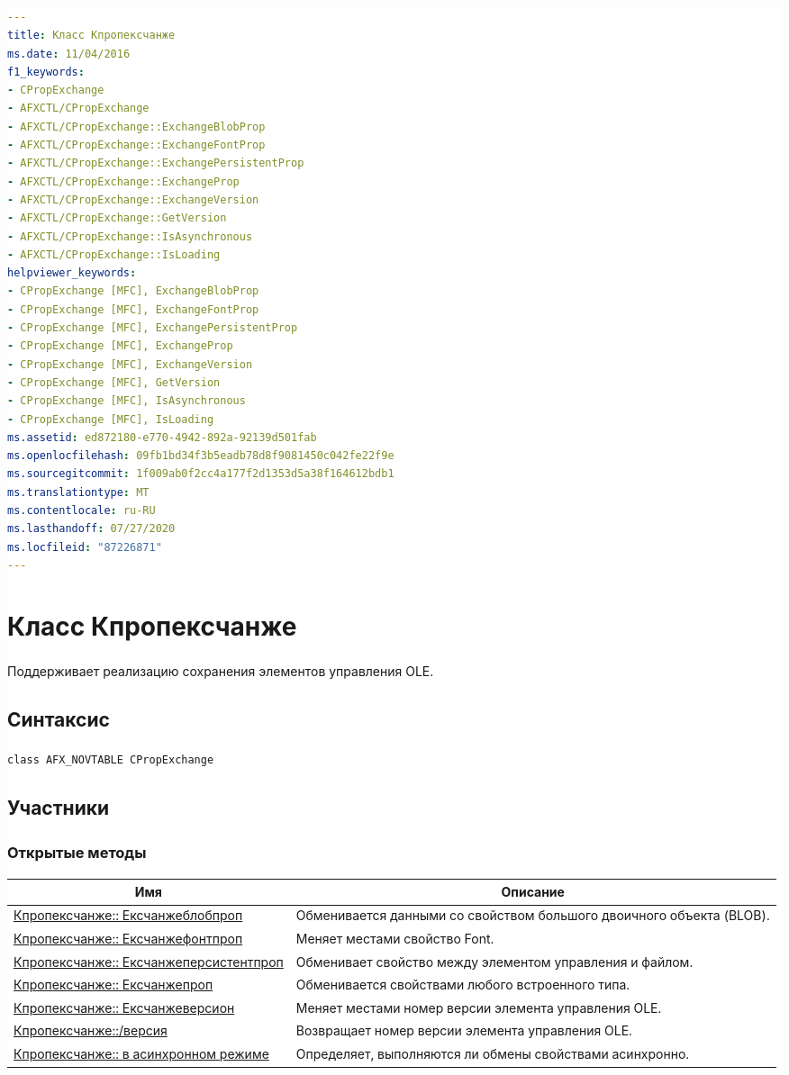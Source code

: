 ```yaml
---
title: Класс Кпропексчанже
ms.date: 11/04/2016
f1_keywords:
- CPropExchange
- AFXCTL/CPropExchange
- AFXCTL/CPropExchange::ExchangeBlobProp
- AFXCTL/CPropExchange::ExchangeFontProp
- AFXCTL/CPropExchange::ExchangePersistentProp
- AFXCTL/CPropExchange::ExchangeProp
- AFXCTL/CPropExchange::ExchangeVersion
- AFXCTL/CPropExchange::GetVersion
- AFXCTL/CPropExchange::IsAsynchronous
- AFXCTL/CPropExchange::IsLoading
helpviewer_keywords:
- CPropExchange [MFC], ExchangeBlobProp
- CPropExchange [MFC], ExchangeFontProp
- CPropExchange [MFC], ExchangePersistentProp
- CPropExchange [MFC], ExchangeProp
- CPropExchange [MFC], ExchangeVersion
- CPropExchange [MFC], GetVersion
- CPropExchange [MFC], IsAsynchronous
- CPropExchange [MFC], IsLoading
ms.assetid: ed872180-e770-4942-892a-92139d501fab
ms.openlocfilehash: 09fb1bd34f3b5eadb78d8f9081450c042fe22f9e
ms.sourcegitcommit: 1f009ab0f2cc4a177f2d1353d5a38f164612bdb1
ms.translationtype: MT
ms.contentlocale: ru-RU
ms.lasthandoff: 07/27/2020
ms.locfileid: "87226871"
---
```

# <a name="cpropexchange-class"></a>Класс Кпропексчанже

Поддерживает реализацию сохранения элементов управления OLE.

## <a name="syntax"></a>Синтаксис

```
class AFX_NOVTABLE CPropExchange
```

## <a name="members"></a>Участники

### <a name="public-methods"></a>Открытые методы

|Имя|Описание|
|----------|-----------------|
|[Кпропексчанже:: Ексчанжеблобпроп](#exchangeblobprop)|Обменивается данными со свойством большого двоичного объекта (BLOB).|
|[Кпропексчанже:: Ексчанжефонтпроп](#exchangefontprop)|Меняет местами свойство Font.|
|[Кпропексчанже:: Ексчанжеперсистентпроп](#exchangepersistentprop)|Обменивает свойство между элементом управления и файлом.|
|[Кпропексчанже:: Ексчанжепроп](#exchangeprop)|Обменивается свойствами любого встроенного типа.|
|[Кпропексчанже:: Ексчанжеверсион](#exchangeversion)|Меняет местами номер версии элемента управления OLE.|
|[Кпропексчанже::/версия](#getversion)|Возвращает номер версии элемента управления OLE.|
|[Кпропексчанже:: в асинхронном режиме](#isasynchronous)|Определяет, выполняются ли обмены свойствами асинхронно.|